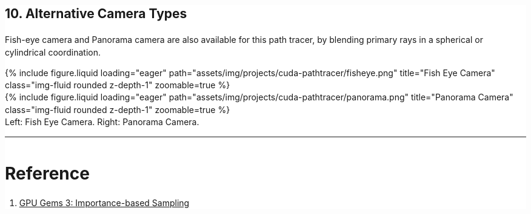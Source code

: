 
## 10. Alternative Camera Types

Fish-eye camera and Panorama camera are also available for this path tracer, by blending primary rays in a spherical or cylindrical coordination.

<div class="row">
    <div class="col-sm mt-3 mt-md-0">
        {% include figure.liquid loading="eager" path="assets/img/projects/cuda-pathtracer/fisheye.png" title="Fish Eye Camera" class="img-fluid rounded z-depth-1" zoomable=true %}
    </div>
    <div class="col-sm mt-3 mt-md-0">
        {% include figure.liquid loading="eager" path="assets/img/projects/cuda-pathtracer/panorama.png" title="Panorama Camera" class="img-fluid rounded z-depth-1" zoomable=true %}
    </div>
</div>
<div class="caption">
    Left: Fish Eye Camera. Right: Panorama Camera.
</div>

---

# Reference

1. [GPU Gems 3: Importance-based Sampling](https://developer.nvidia.com/gpugems/gpugems3/part-iii-rendering/chapter-20-gpu-based-importance-sampling)

